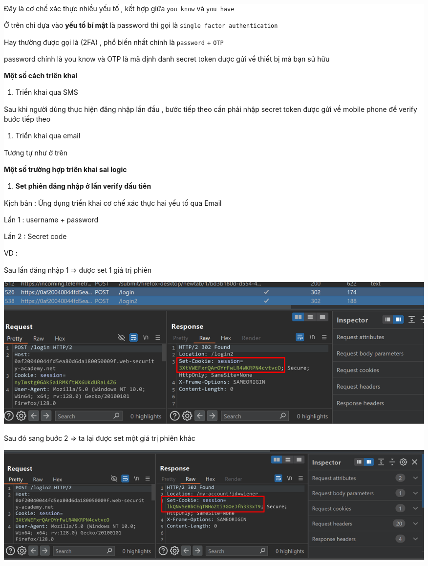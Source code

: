 Đây là cơ chế xác thực nhiều yếu tố , kết hợp giữa `you know` và `you have` 

Ở trên chỉ dựa vào **yếu tố bí mật** là password thì gọi là `single factor authentication` 

Hay thường được gọi là (2FA) , phổ biến nhất chính là `password`  + `OTP` 

password chính là you know và OTP là mã định danh secret token được gửi về thiết bị mà bạn sử hữu 

**Một số cách triển khai**  

1. Triển khai qua SMS 

Sau khi người dùng thực hiện đăng nhập lần đầu , bước tiếp theo cần phải nhập secret token được gửi về mobile phone để verify bước tiếp theo 

1. Triển khai qua email 

Tương tự như ở trên 

**Một số trường hợp triển khai sai logic** 

1. **Set phiên đăng nhập ở lần verify đầu tiên**  

Kịch bản :  Ứng dụng triển khai cơ chế xác thực hai yếu tố qua Email 

Lần 1 : username + password 

Lần 2 :  Secret code 

VD :

Sau lần đăng nhập 1  ⇒  được set 1 giá trị phiên 

![Untitled](Authentication%208f7d70c3e91e4ef8a20c731eac933c0f/Untitled.png)

Sau đó sang bước 2 ⇒  ta lại được set một giá trị phiên khác 

![Untitled](Authentication%208f7d70c3e91e4ef8a20c731eac933c0f/Untitled%201.png)
